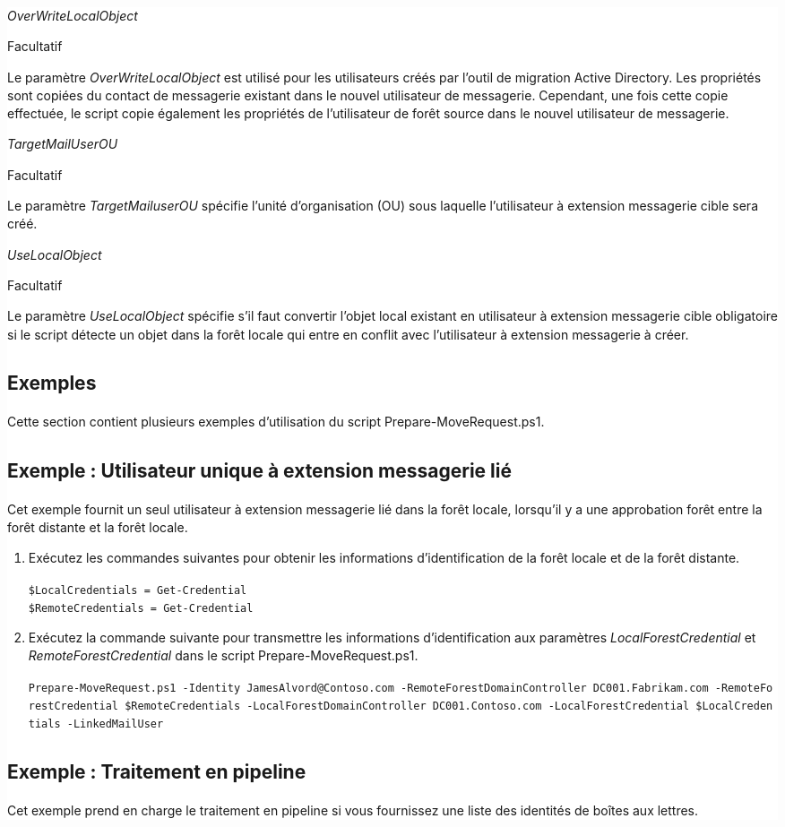 <tr class="odd">
<td><p><em>OverWriteLocalObject</em></p></td>
<td><p>Facultatif</p></td>
<td><p>Le paramètre <em>OverWriteLocalObject</em> est utilisé pour les utilisateurs créés par l’outil de migration Active Directory. Les propriétés sont copiées du contact de messagerie existant dans le nouvel utilisateur de messagerie. Cependant, une fois cette copie effectuée, le script copie également les propriétés de l’utilisateur de forêt source dans le nouvel utilisateur de messagerie.</p></td>
</tr>
<tr class="even">
<td><p><em>TargetMailUserOU</em></p></td>
<td><p>Facultatif</p></td>
<td><p>Le paramètre <em>TargetMailuserOU</em> spécifie l’unité d’organisation (OU) sous laquelle l’utilisateur à extension messagerie cible sera créé.</p></td>
</tr>
<tr class="odd">
<td><p><em>UseLocalObject</em></p></td>
<td><p>Facultatif</p></td>
<td><p>Le paramètre <em>UseLocalObject</em> spécifie s’il faut convertir l’objet local existant en utilisateur à extension messagerie cible obligatoire si le script détecte un objet dans la forêt locale qui entre en conflit avec l’utilisateur à extension messagerie à créer.</p></td>
</tr>
</tbody>
</table>


## Exemples

Cette section contient plusieurs exemples d’utilisation du script Prepare-MoveRequest.ps1.

## Exemple : Utilisateur unique à extension messagerie lié

Cet exemple fournit un seul utilisateur à extension messagerie lié dans la forêt locale, lorsqu’il y a une approbation forêt entre la forêt distante et la forêt locale.

1.  Exécutez les commandes suivantes pour obtenir les informations d’identification de la forêt locale et de la forêt distante.
    
        $LocalCredentials = Get-Credential
        $RemoteCredentials = Get-Credential

2.  Exécutez la commande suivante pour transmettre les informations d’identification aux paramètres *LocalForestCredential* et *RemoteForestCredential* dans le script Prepare-MoveRequest.ps1.
    
        Prepare-MoveRequest.ps1 -Identity JamesAlvord@Contoso.com -RemoteForestDomainController DC001.Fabrikam.com -RemoteForestCredential $RemoteCredentials -LocalForestDomainController DC001.Contoso.com -LocalForestCredential $LocalCredentials -LinkedMailUser 

## Exemple : Traitement en pipeline

Cet exemple prend en charge le traitement en pipeline si vous fournissez une liste des identités de boîtes aux lettres.
